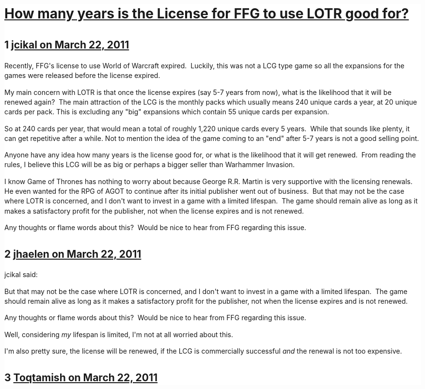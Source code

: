 # [How many years is the License for FFG to use LOTR good for?](https://community.fantasyflightgames.com/topic/44151-how-many-years-is-the-license-for-ffg-to-use-lotr-good-for/)

## 1 [jcikal on March 22, 2011](https://community.fantasyflightgames.com/topic/44151-how-many-years-is-the-license-for-ffg-to-use-lotr-good-for/?do=findComment&comment=442100)

Recently, FFG's license to use World of Warcraft expired.  Luckily, this was not a LCG type game so all the expansions for the games were released before the license expired. 

My main concern with LOTR is that once the license expires (say 5-7 years from now), what is the likelihood that it will be renewed again?  The main attraction of the LCG is the monthly packs which usually means 240 unique cards a year, at 20 unique cards per pack. This is excluding any "big" expansions which contain 55 unique cards per expansion.

So at 240 cards per year, that would mean a total of roughly 1,220 unique cards every 5 years.  While that sounds like plenty, it can get repetitive after a while. Not to mention the idea of the game coming to an "end" after 5-7 years is not a good selling point. 

Anyone have any idea how many years is the license good for, or what is the likelihood that it will get renewed.  From reading the rules, I believe this LCG will be as big or perhaps a bigger seller than Warhammer Invasion. 

I know Game of Thrones has nothing to worry about because George R.R. Martin is very supportive with the licensing renewals. He even wanted for the RPG of AGOT to continue after its initial publisher went out of business.  But that may not be the case where LOTR is concerned, and I don't want to invest in a game with a limited lifespan.  The game should remain alive as long as it makes a satisfactory profit for the publisher, not when the license expires and is not renewed.

Any thoughts or flame words about this?  Would be nice to hear from FFG regarding this issue.

## 2 [jhaelen on March 22, 2011](https://community.fantasyflightgames.com/topic/44151-how-many-years-is-the-license-for-ffg-to-use-lotr-good-for/?do=findComment&comment=442104)

jcikal said:

But that may not be the case where LOTR is concerned, and I don't want to invest in a game with a limited lifespan.  The game should remain alive as long as it makes a satisfactory profit for the publisher, not when the license expires and is not renewed.

Any thoughts or flame words about this?  Would be nice to hear from FFG regarding this issue.



Well, considering _my_ lifespan is limited, I'm not at all worried about this.

I'm also pretty sure, the license will be renewed, if the LCG is commercially successful _and_ the renewal is not too expensive.

## 3 [Toqtamish on March 22, 2011](https://community.fantasyflightgames.com/topic/44151-how-many-years-is-the-license-for-ffg-to-use-lotr-good-for/?do=findComment&comment=442119)
